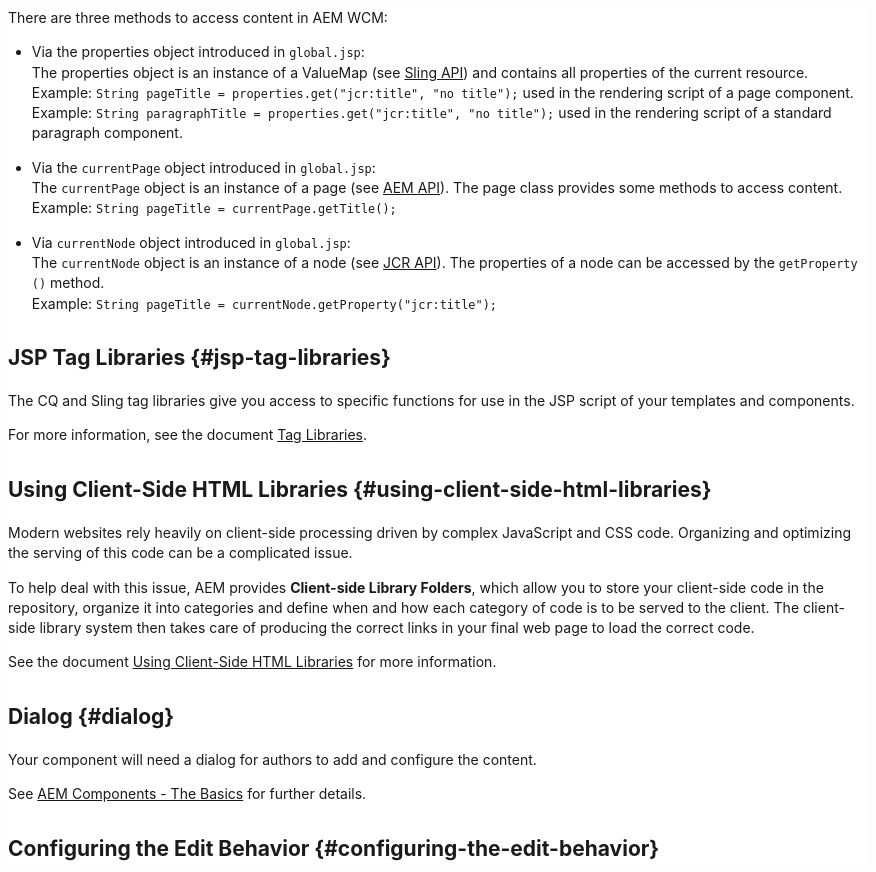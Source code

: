 There are three methods to access content in AEM WCM:

* Via the properties object introduced in `global.jsp`:  
  The properties object is an instance of a ValueMap (see [Sling API](http://sling.apache.org/apidocs/sling5/org/apache/sling/api/resource/ValueMap.html)) and contains all properties of the current resource.  
  Example: `String pageTitle = properties.get("jcr:title", "no title");` used in the rendering script of a page component.  
  Example: `String paragraphTitle = properties.get("jcr:title", "no title");` used in the rendering script of a standard paragraph component.

* Via the `currentPage` object introduced in `global.jsp`:  
  The `currentPage` object is an instance of a page (see [AEM API](/developing/using/reference-materials/javadoc/com/day/cq/wcm/api/Page)). The page class provides some methods to access content.  
  Example: `String pageTitle = currentPage.getTitle();`

* Via `currentNode` object introduced in `global.jsp`:  
  The `currentNode` object is an instance of a node (see [JCR API](http://jackrabbit.apache.org/api/2.16/org/apache/jackrabbit/standalone/cli/core/CurrentNode.html)). The properties of a node can be accessed by the `getProperty()` method.  
  Example: `String pageTitle = currentNode.getProperty("jcr:title");`

## JSP Tag Libraries {#jsp-tag-libraries}

The CQ and Sling tag libraries give you access to specific functions for use in the JSP script of your templates and components.

For more information, see the document [Tag Libraries](../../developing/using/taglib.md).

## Using Client-Side HTML Libraries {#using-client-side-html-libraries}

Modern websites rely heavily on client-side processing driven by complex JavaScript and CSS code. Organizing and optimizing the serving of this code can be a complicated issue.

To help deal with this issue, AEM provides **Client-side Library Folders**, which allow you to store your client-side code in the repository, organize it into categories and define when and how each category of code is to be served to the client. The client-side library system then takes care of producing the correct links in your final web page to load the correct code.

See the document [Using Client-Side HTML Libraries](../../developing/using/clientlibs.md) for more information.

## Dialog {#dialog}

Your component will need a dialog for authors to add and configure the content.

See [AEM Components - The Basics](../../developing/using/components-basics.md#dialogs) for further details.

## Configuring the Edit Behavior {#configuring-the-edit-behavior}
